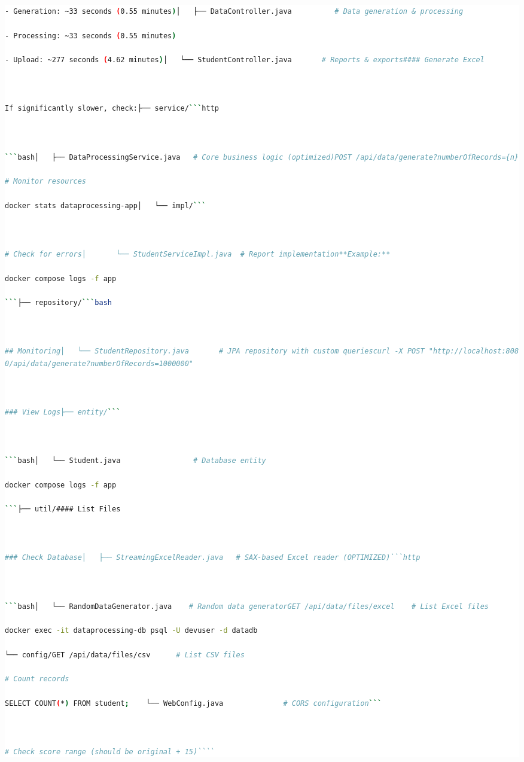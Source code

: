 ````````bash
- Generation: ~33 seconds (0.55 minutes)│   ├── DataController.java          # Data generation & processing

- Processing: ~33 seconds (0.55 minutes)

- Upload: ~277 seconds (4.62 minutes)│   └── StudentController.java       # Reports & exports#### Generate Excel



If significantly slower, check:├── service/```http



```bash│   ├── DataProcessingService.java   # Core business logic (optimized)POST /api/data/generate?numberOfRecords={n}

# Monitor resources

docker stats dataprocessing-app│   └── impl/```



# Check for errors│       └── StudentServiceImpl.java  # Report implementation**Example:**

docker compose logs -f app

```├── repository/```bash



## Monitoring│   └── StudentRepository.java       # JPA repository with custom queriescurl -X POST "http://localhost:8080/api/data/generate?numberOfRecords=1000000"



### View Logs├── entity/```



```bash│   └── Student.java                 # Database entity

docker compose logs -f app

```├── util/#### List Files



### Check Database│   ├── StreamingExcelReader.java   # SAX-based Excel reader (OPTIMIZED)```http



```bash│   └── RandomDataGenerator.java    # Random data generatorGET /api/data/files/excel    # List Excel files

docker exec -it dataprocessing-db psql -U devuser -d datadb

└── config/GET /api/data/files/csv      # List CSV files

# Count records

SELECT COUNT(*) FROM student;    └── WebConfig.java              # CORS configuration```



# Check score range (should be original + 15)````
````````